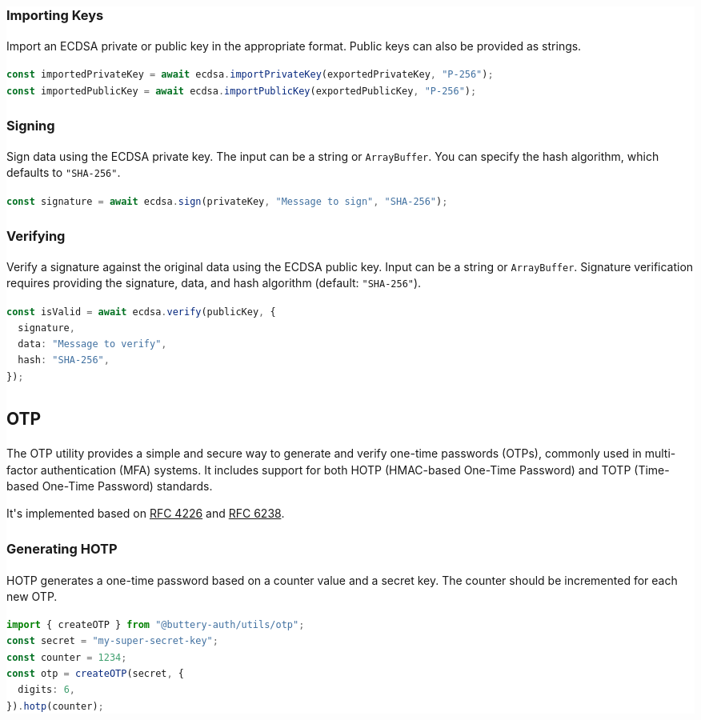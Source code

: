 ### Importing Keys

Import an ECDSA private or public key in the appropriate format. Public keys can also be provided as strings.

```ts
const importedPrivateKey = await ecdsa.importPrivateKey(exportedPrivateKey, "P-256");
const importedPublicKey = await ecdsa.importPublicKey(exportedPublicKey, "P-256");
```

### Signing

Sign data using the ECDSA private key. The input can be a string or `ArrayBuffer`. You can specify the hash algorithm, which defaults to `"SHA-256"`.

```ts
const signature = await ecdsa.sign(privateKey, "Message to sign", "SHA-256");
```

### Verifying

Verify a signature against the original data using the ECDSA public key. Input can be a string or `ArrayBuffer`. Signature verification requires providing the signature, data, and hash algorithm (default: `"SHA-256"`).

```ts
const isValid = await ecdsa.verify(publicKey, {
  signature,
  data: "Message to verify",
  hash: "SHA-256",
});
```

## OTP

The OTP utility provides a simple and secure way to generate and verify one-time passwords (OTPs), commonly used in multi-factor authentication (MFA) systems. It includes support for both HOTP (HMAC-based One-Time Password) and TOTP (Time-based One-Time Password) standards.

It's implemented based on [RFC 4226](https://tools.ietf.org/html/rfc4226) and [RFC 6238](https://tools.ietf.org/html/rfc6238).

### Generating HOTP

HOTP generates a one-time password based on a counter value and a secret key. The counter should be incremented for each new OTP.

```ts
import { createOTP } from "@buttery-auth/utils/otp";
const secret = "my-super-secret-key";
const counter = 1234;
const otp = createOTP(secret, {
  digits: 6,
}).hotp(counter);
``` 
